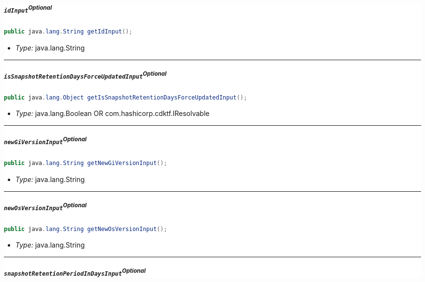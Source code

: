 
##### `idInput`<sup>Optional</sup> <a name="idInput" id="rhizo-co-terraform-provider-oci.databaseDbSystemsUpgrade.DatabaseDbSystemsUpgrade.property.idInput"></a>

```java
public java.lang.String getIdInput();
```

- *Type:* java.lang.String

---

##### `isSnapshotRetentionDaysForceUpdatedInput`<sup>Optional</sup> <a name="isSnapshotRetentionDaysForceUpdatedInput" id="rhizo-co-terraform-provider-oci.databaseDbSystemsUpgrade.DatabaseDbSystemsUpgrade.property.isSnapshotRetentionDaysForceUpdatedInput"></a>

```java
public java.lang.Object getIsSnapshotRetentionDaysForceUpdatedInput();
```

- *Type:* java.lang.Boolean OR com.hashicorp.cdktf.IResolvable

---

##### `newGiVersionInput`<sup>Optional</sup> <a name="newGiVersionInput" id="rhizo-co-terraform-provider-oci.databaseDbSystemsUpgrade.DatabaseDbSystemsUpgrade.property.newGiVersionInput"></a>

```java
public java.lang.String getNewGiVersionInput();
```

- *Type:* java.lang.String

---

##### `newOsVersionInput`<sup>Optional</sup> <a name="newOsVersionInput" id="rhizo-co-terraform-provider-oci.databaseDbSystemsUpgrade.DatabaseDbSystemsUpgrade.property.newOsVersionInput"></a>

```java
public java.lang.String getNewOsVersionInput();
```

- *Type:* java.lang.String

---

##### `snapshotRetentionPeriodInDaysInput`<sup>Optional</sup> <a name="snapshotRetentionPeriodInDaysInput" id="rhizo-co-terraform-provider-oci.databaseDbSystemsUpgrade.DatabaseDbSystemsUpgrade.property.snapshotRetentionPeriodInDaysInput"></a>
